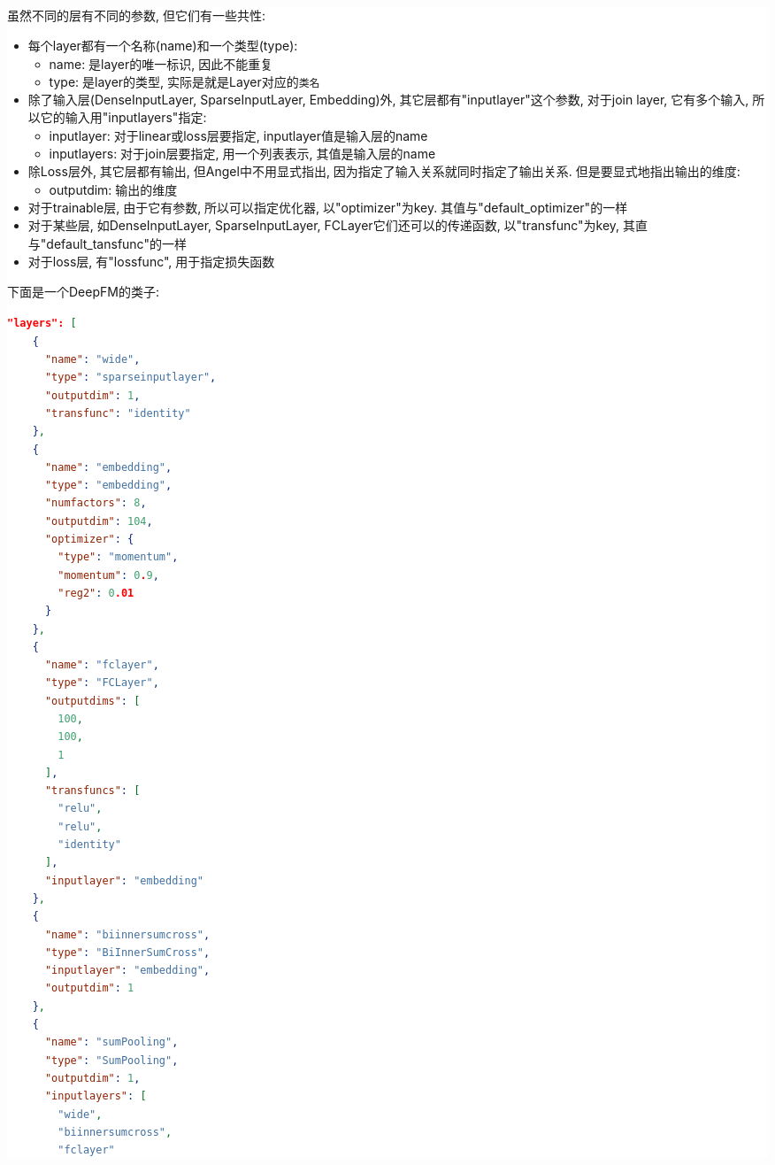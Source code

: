 虽然不同的层有不同的参数, 但它们有一些共性:
- 每个layer都有一个名称(name)和一个类型(type):
    + name: 是layer的唯一标识, 因此不能重复
    + type: 是layer的类型, 实际是就是Layer对应的`类名`
- 除了输入层(DenseInputLayer, SparseInputLayer, Embedding)外, 其它层都有"inputlayer"这个参数, 对于join layer, 它有多个输入, 所以它的输入用"inputlayers"指定:
    + inputlayer: 对于linear或loss层要指定, inputlayer值是输入层的name
    + inputlayers: 对于join层要指定, 用一个列表表示, 其值是输入层的name
- 除Loss层外, 其它层都有输出, 但Angel中不用显式指出, 因为指定了输入关系就同时指定了输出关系. 但是要显式地指出输出的维度:
    + outputdim: 输出的维度
- 对于trainable层, 由于它有参数, 所以可以指定优化器, 以"optimizer"为key. 其值与"default_optimizer"的一样
- 对于某些层, 如DenseInputLayer, SparseInputLayer, FCLayer它们还可以的传递函数, 以"transfunc"为key, 其直与"default_tansfunc"的一样
- 对于loss层, 有"lossfunc", 用于指定损失函数

下面是一个DeepFM的类子:
```json
"layers": [
    {
      "name": "wide",
      "type": "sparseinputlayer",
      "outputdim": 1,
      "transfunc": "identity"
    },
    {
      "name": "embedding",
      "type": "embedding",
      "numfactors": 8,
      "outputdim": 104,
      "optimizer": {
        "type": "momentum",
        "momentum": 0.9,
        "reg2": 0.01
      }
    },
    {
      "name": "fclayer",
      "type": "FCLayer",
      "outputdims": [
        100,
        100,
        1
      ],
      "transfuncs": [
        "relu",
        "relu",
        "identity"
      ],
      "inputlayer": "embedding"
    },
    {
      "name": "biinnersumcross",
      "type": "BiInnerSumCross",
      "inputlayer": "embedding",
      "outputdim": 1
    },
    {
      "name": "sumPooling",
      "type": "SumPooling",
      "outputdim": 1,
      "inputlayers": [
        "wide",
        "biinnersumcross",
        "fclayer"
```